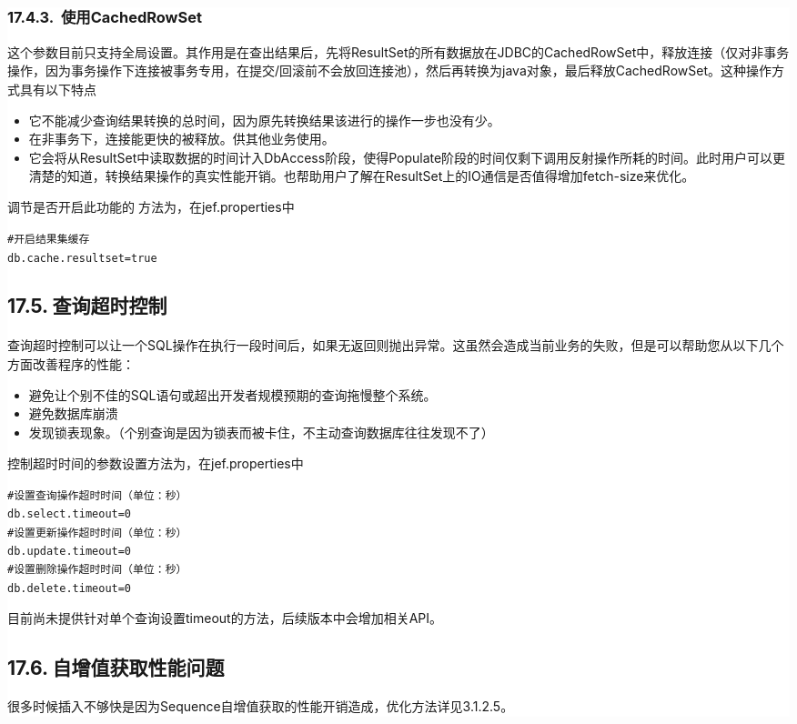 ### 17.4.3.  使用CachedRowSet

这个参数目前只支持全局设置。其作用是在查出结果后，先将ResultSet的所有数据放在JDBC的CachedRowSet中，释放连接（仅对非事务操作，因为事务操作下连接被事务专用，在提交/回滚前不会放回连接池），然后再转换为java对象，最后释放CachedRowSet。这种操作方式具有以下特点

* 它不能减少查询结果转换的总时间，因为原先转换结果该进行的操作一步也没有少。
* 在非事务下，连接能更快的被释放。供其他业务使用。
* 它会将从ResultSet中读取数据的时间计入DbAccess阶段，使得Populate阶段的时间仅剩下调用反射操作所耗的时间。此时用户可以更清楚的知道，转换结果操作的真实性能开销。也帮助用户了解在ResultSet上的IO通信是否值得增加fetch-size来优化。

调节是否开启此功能的 方法为，在jef.properties中

~~~properties
#开启结果集缓存
db.cache.resultset=true
~~~

## 17.5.  查询超时控制

查询超时控制可以让一个SQL操作在执行一段时间后，如果无返回则抛出异常。这虽然会造成当前业务的失败，但是可以帮助您从以下几个方面改善程序的性能：

* 避免让个别不佳的SQL语句或超出开发者规模预期的查询拖慢整个系统。
* 避免数据库崩溃
* 发现锁表现象。（个别查询是因为锁表而被卡住，不主动查询数据库往往发现不了）

控制超时时间的参数设置方法为，在jef.properties中

~~~properties
#设置查询操作超时时间（单位：秒）
db.select.timeout=0
#设置更新操作超时时间（单位：秒）
db.update.timeout=0
#设置删除操作超时时间（单位：秒）
db.delete.timeout=0
~~~

目前尚未提供针对单个查询设置timeout的方法，后续版本中会增加相关API。

## 17.6.  自增值获取性能问题

​很多时候插入不够快是因为Sequence自增值获取的性能开销造成，优化方法详见3.1.2.5。
